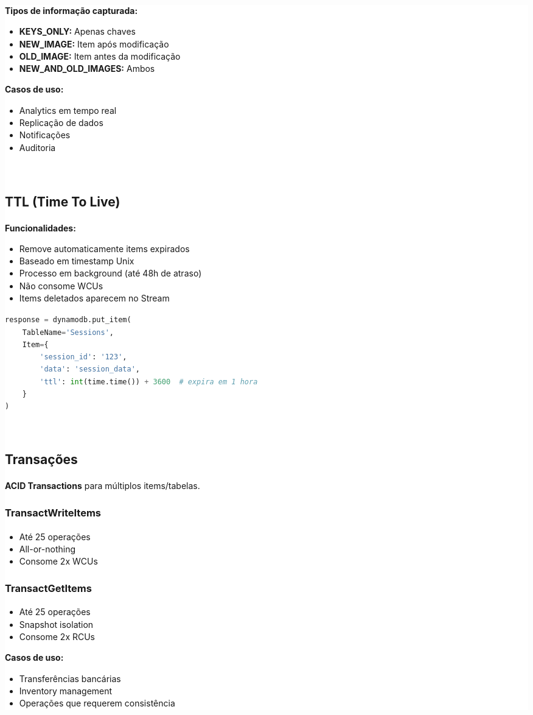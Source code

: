 **Tipos de informação capturada:**
- **KEYS_ONLY:** Apenas chaves
- **NEW_IMAGE:** Item após modificação
- **OLD_IMAGE:** Item antes da modificação  
- **NEW_AND_OLD_IMAGES:** Ambos

**Casos de uso:**
- Analytics em tempo real
- Replicação de dados
- Notificações
- Auditoria

<br />

## TTL (Time To Live)

**Funcionalidades:**
- Remove automaticamente items expirados
- Baseado em timestamp Unix
- Processo em background (até 48h de atraso)
- Não consome WCUs
- Items deletados aparecem no Stream

```python
response = dynamodb.put_item(
    TableName='Sessions',
    Item={
        'session_id': '123',
        'data': 'session_data',
        'ttl': int(time.time()) + 3600  # expira em 1 hora
    }
)
```

<br />

## Transações

**ACID Transactions** para múltiplos items/tabelas.

### TransactWriteItems
- Até 25 operações
- All-or-nothing
- Consome 2x WCUs

### TransactGetItems  
- Até 25 operações
- Snapshot isolation
- Consome 2x RCUs

**Casos de uso:**
- Transferências bancárias
- Inventory management
- Operações que requerem consistência
